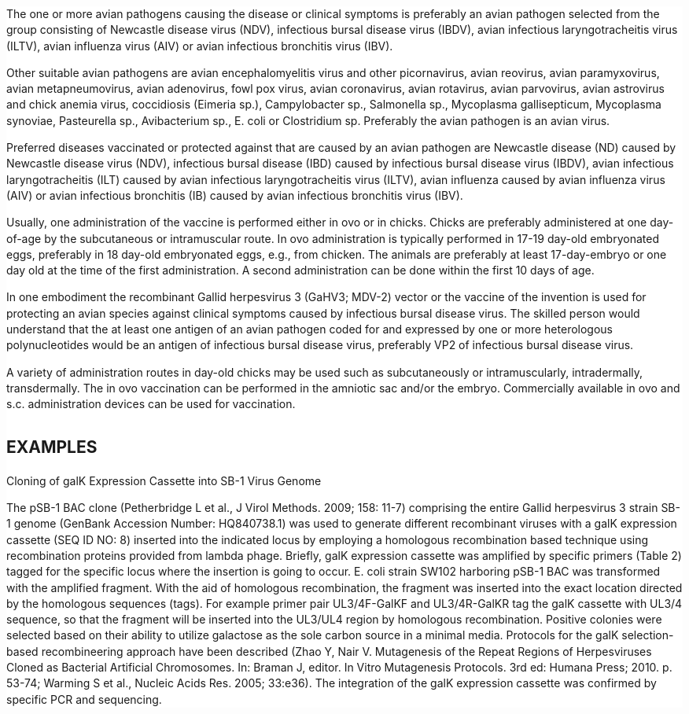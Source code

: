 The one or more avian pathogens causing the disease or clinical symptoms is preferably an avian pathogen selected from the group consisting of Newcastle disease virus (NDV), infectious bursal disease virus (IBDV), avian infectious laryngotracheitis virus (ILTV), avian influenza virus (AIV) or avian infectious bronchitis virus (IBV).

Other suitable avian pathogens are avian encephalomyelitis virus and other picornavirus, avian reovirus, avian paramyxovirus, avian metapneumovirus, avian adenovirus, fowl pox virus, avian coronavirus, avian rotavirus, avian parvovirus, avian astrovirus and chick anemia virus, coccidiosis (Eimeria sp.), Campylobacter sp., Salmonella sp., Mycoplasma gallisepticum, Mycoplasma synoviae, Pasteurella sp., Avibacterium sp., E. coli or Clostridium sp. Preferably the avian pathogen is an avian virus.

Preferred diseases vaccinated or protected against that are caused by an avian pathogen are Newcastle disease (ND) caused by Newcastle disease virus (NDV), infectious bursal disease (IBD) caused by infectious bursal disease virus (IBDV), avian infectious laryngotracheitis (ILT) caused by avian infectious laryngotracheitis virus (ILTV), avian influenza caused by avian influenza virus (AIV) or avian infectious bronchitis (IB) caused by avian infectious bronchitis virus (IBV).

Usually, one administration of the vaccine is performed either in ovo or in chicks. Chicks are preferably administered at one day-of-age by the subcutaneous or intramuscular route. In ovo administration is typically performed in 17-19 day-old embryonated eggs, preferably in 18 day-old embryonated eggs, e.g., from chicken. The animals are preferably at least 17-day-embryo or one day old at the time of the first administration. A second administration can be done within the first 10 days of age.

In one embodiment the recombinant Gallid herpesvirus 3 (GaHV3; MDV-2) vector or the vaccine of the invention is used for protecting an avian species against clinical symptoms caused by infectious bursal disease virus. The skilled person would understand that the at least one antigen of an avian pathogen coded for and expressed by one or more heterologous polynucleotides would be an antigen of infectious bursal disease virus, preferably VP2 of infectious bursal disease virus.

A variety of administration routes in day-old chicks may be used such as subcutaneously or intramuscularly, intradermally, transdermally. The in ovo vaccination can be performed in the amniotic sac and/or the embryo. Commercially available in ovo and s.c. administration devices can be used for vaccination.

## EXAMPLES

Cloning of galK Expression Cassette into SB-1 Virus Genome

The pSB-1 BAC clone (Petherbridge L et al., J Virol Methods. 2009; 158: 11-7) comprising the entire Gallid herpesvirus 3 strain SB-1 genome (GenBank Accession Number: HQ840738.1) was used to generate different recombinant viruses with a galK expression cassette (SEQ ID NO: 8) inserted into the indicated locus by employing a homologous recombination based technique using recombination proteins provided from lambda phage. Briefly, galK expression cassette was amplified by specific primers (Table 2) tagged for the specific locus where the insertion is going to occur. E. coli strain SW102 harboring pSB-1 BAC was transformed with the amplified fragment. With the aid of homologous recombination, the fragment was inserted into the exact location directed by the homologous sequences (tags). For example primer pair UL3/4F-GalKF and UL3/4R-GalKR tag the galK cassette with UL3/4 sequence, so that the fragment will be inserted into the UL3/UL4 region by homologous recombination. Positive colonies were selected based on their ability to utilize galactose as the sole carbon source in a minimal media. Protocols for the galK selection-based recombineering approach have been described (Zhao Y, Nair V. Mutagenesis of the Repeat Regions of Herpesviruses Cloned as Bacterial Artificial Chromosomes. In: Braman J, editor. In Vitro Mutagenesis Protocols. 3rd ed: Humana Press; 2010. p. 53-74; Warming S et al., Nucleic Acids Res. 2005; 33:e36). The integration of the galK expression cassette was confirmed by specific PCR and sequencing.
